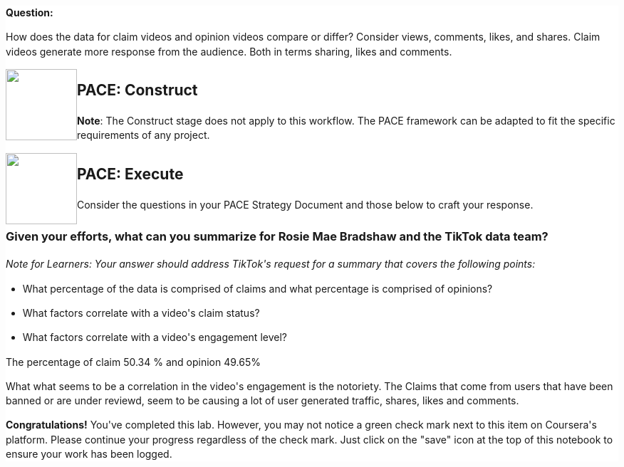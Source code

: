

**Question:**

How does the data for claim videos and opinion videos compare or differ? Consider views, comments, likes, and shares.
Claim videos generate more response from the audience. Both in terms sharing, likes and comments. 

<img src="images/Construct.png" width="100" height="100" align=left>

## **PACE: Construct**

**Note**: The Construct stage does not apply to this workflow. The PACE framework can be adapted to fit the specific requirements of any project.




<img src="images/Execute.png" width="100" height="100" align=left>

## **PACE: Execute**

Consider the questions in your PACE Strategy Document and those below to craft your response.

### **Given your efforts, what can you summarize for Rosie Mae Bradshaw and the TikTok data team?**

*Note for Learners: Your answer should address TikTok's request for a summary that covers the following points:*

*   What percentage of the data is comprised of claims and what percentage is comprised of opinions?
    
*   What factors correlate with a video's claim status?

*   What factors correlate with a video's engagement level?


The percentage of claim 50.34 % and opinion 49.65%



What what seems to be a correlation in the video's engagement is the notoriety. The Claims that come from users that have been banned or are under reviewd, seem to be causing a lot of user generated traffic, shares, likes and comments.




**Congratulations!** You've completed this lab. However, you may not notice a green check mark next to this item on Coursera's platform. Please continue your progress regardless of the check mark. Just click on the "save" icon at the top of this notebook to ensure your work has been logged.
